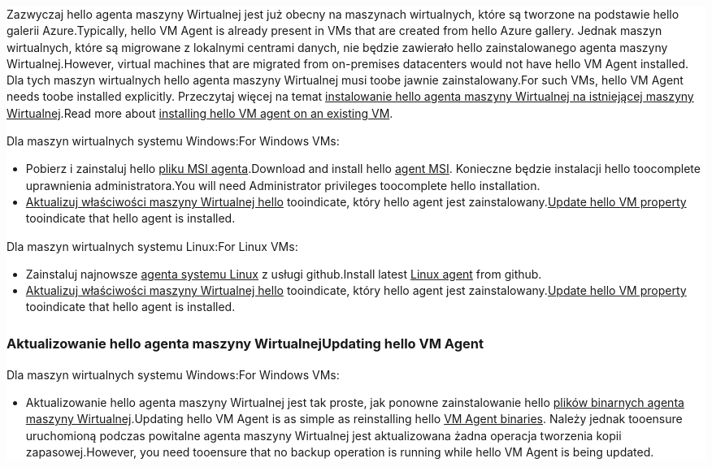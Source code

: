 <span data-ttu-id="eaeef-281">Zazwyczaj hello agenta maszyny Wirtualnej jest już obecny na maszynach wirtualnych, które są tworzone na podstawie hello galerii Azure.</span><span class="sxs-lookup"><span data-stu-id="eaeef-281">Typically, hello VM Agent is already present in VMs that are created from hello Azure gallery.</span></span> <span data-ttu-id="eaeef-282">Jednak maszyn wirtualnych, które są migrowane z lokalnymi centrami danych, nie będzie zawierało hello zainstalowanego agenta maszyny Wirtualnej.</span><span class="sxs-lookup"><span data-stu-id="eaeef-282">However, virtual machines that are migrated from on-premises datacenters would not have hello VM Agent installed.</span></span> <span data-ttu-id="eaeef-283">Dla tych maszyn wirtualnych hello agenta maszyny Wirtualnej musi toobe jawnie zainstalowany.</span><span class="sxs-lookup"><span data-stu-id="eaeef-283">For such VMs, hello VM Agent needs toobe installed explicitly.</span></span> <span data-ttu-id="eaeef-284">Przeczytaj więcej na temat [instalowanie hello agenta maszyny Wirtualnej na istniejącej maszyny Wirtualnej](http://blogs.msdn.com/b/mast/archive/2014/04/08/install-the-vm-agent-on-an-existing-azure-vm.aspx).</span><span class="sxs-lookup"><span data-stu-id="eaeef-284">Read more about [installing hello VM agent on an existing VM](http://blogs.msdn.com/b/mast/archive/2014/04/08/install-the-vm-agent-on-an-existing-azure-vm.aspx).</span></span>

<span data-ttu-id="eaeef-285">Dla maszyn wirtualnych systemu Windows:</span><span class="sxs-lookup"><span data-stu-id="eaeef-285">For Windows VMs:</span></span>

* <span data-ttu-id="eaeef-286">Pobierz i zainstaluj hello [pliku MSI agenta](http://go.microsoft.com/fwlink/?LinkID=394789&clcid=0x409).</span><span class="sxs-lookup"><span data-stu-id="eaeef-286">Download and install hello [agent MSI](http://go.microsoft.com/fwlink/?LinkID=394789&clcid=0x409).</span></span> <span data-ttu-id="eaeef-287">Konieczne będzie instalacji hello toocomplete uprawnienia administratora.</span><span class="sxs-lookup"><span data-stu-id="eaeef-287">You will need Administrator privileges toocomplete hello installation.</span></span>
* <span data-ttu-id="eaeef-288">[Aktualizuj właściwości maszyny Wirtualnej hello](http://blogs.msdn.com/b/mast/archive/2014/04/08/install-the-vm-agent-on-an-existing-azure-vm.aspx) tooindicate, który hello agent jest zainstalowany.</span><span class="sxs-lookup"><span data-stu-id="eaeef-288">[Update hello VM property](http://blogs.msdn.com/b/mast/archive/2014/04/08/install-the-vm-agent-on-an-existing-azure-vm.aspx) tooindicate that hello agent is installed.</span></span>

<span data-ttu-id="eaeef-289">Dla maszyn wirtualnych systemu Linux:</span><span class="sxs-lookup"><span data-stu-id="eaeef-289">For Linux VMs:</span></span>

* <span data-ttu-id="eaeef-290">Zainstaluj najnowsze [agenta systemu Linux](https://github.com/Azure/WALinuxAgent) z usługi github.</span><span class="sxs-lookup"><span data-stu-id="eaeef-290">Install latest [Linux agent](https://github.com/Azure/WALinuxAgent) from github.</span></span>
* <span data-ttu-id="eaeef-291">[Aktualizuj właściwości maszyny Wirtualnej hello](http://blogs.msdn.com/b/mast/archive/2014/04/08/install-the-vm-agent-on-an-existing-azure-vm.aspx) tooindicate, który hello agent jest zainstalowany.</span><span class="sxs-lookup"><span data-stu-id="eaeef-291">[Update hello VM property](http://blogs.msdn.com/b/mast/archive/2014/04/08/install-the-vm-agent-on-an-existing-azure-vm.aspx) tooindicate that hello agent is installed.</span></span>

### <a name="updating-hello-vm-agent"></a><span data-ttu-id="eaeef-292">Aktualizowanie hello agenta maszyny Wirtualnej</span><span class="sxs-lookup"><span data-stu-id="eaeef-292">Updating hello VM Agent</span></span>
<span data-ttu-id="eaeef-293">Dla maszyn wirtualnych systemu Windows:</span><span class="sxs-lookup"><span data-stu-id="eaeef-293">For Windows VMs:</span></span>

* <span data-ttu-id="eaeef-294">Aktualizowanie hello agenta maszyny Wirtualnej jest tak proste, jak ponowne zainstalowanie hello [plików binarnych agenta maszyny Wirtualnej](http://go.microsoft.com/fwlink/?LinkID=394789&clcid=0x409).</span><span class="sxs-lookup"><span data-stu-id="eaeef-294">Updating hello VM Agent is as simple as reinstalling hello [VM Agent binaries](http://go.microsoft.com/fwlink/?LinkID=394789&clcid=0x409).</span></span> <span data-ttu-id="eaeef-295">Należy jednak tooensure uruchomioną podczas powitalne agenta maszyny Wirtualnej jest aktualizowana żadna operacja tworzenia kopii zapasowej.</span><span class="sxs-lookup"><span data-stu-id="eaeef-295">However, you need tooensure that no backup operation is running while hello VM Agent is being updated.</span></span>
